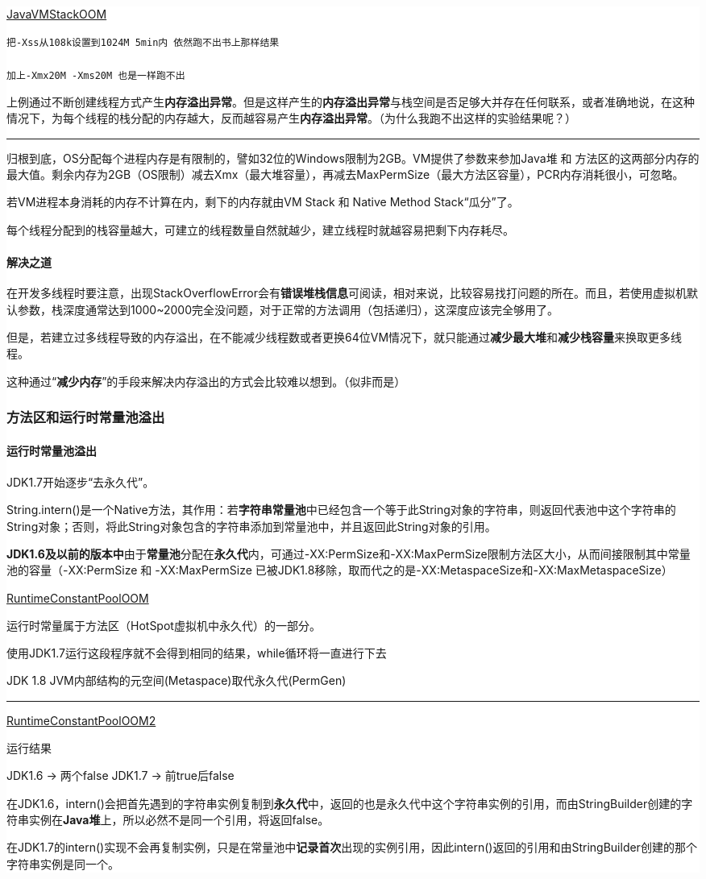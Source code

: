 
[JavaVMStackOOM](JavaVMStackOOM.java)

	把-Xss从108k设置到1024M 5min内 依然跑不出书上那样结果
	
	加上-Xmx20M -Xms20M 也是一样跑不出

上例通过不断创建线程方式产生**内存溢出异常**。但是这样产生的**内存溢出异常**与栈空间是否足够大并存在任何联系，或者准确地说，在这种情况下，为每个线程的栈分配的内存越大，反而越容易产生**内存溢出异常**。（为什么我跑不出这样的实验结果呢？）

---

归根到底，OS分配每个进程内存是有限制的，譬如32位的Windows限制为2GB。VM提供了参数来参加Java堆 和 方法区的这两部分内存的最大值。剩余内存为2GB（OS限制）减去Xmx（最大堆容量），再减去MaxPermSize（最大方法区容量），PCR内存消耗很小，可忽略。

若VM进程本身消耗的内存不计算在内，剩下的内存就由VM Stack 和 Native Method Stack“瓜分”了。

每个线程分配到的栈容量越大，可建立的线程数量自然就越少，建立线程时就越容易把剩下内存耗尽。

#### 解决之道 ####

在开发多线程时要注意，出现StackOverflowError会有**错误堆栈信息**可阅读，相对来说，比较容易找打问题的所在。而且，若使用虚拟机默认参数，栈深度通常达到1000~2000完全没问题，对于正常的方法调用（包括递归），这深度应该完全够用了。

但是，若建立过多线程导致的内存溢出，在不能减少线程数或者更换64位VM情况下，就只能通过**减少最大堆**和**减少栈容量**来换取更多线程。

这种通过“**减少内存**”的手段来解决内存溢出的方式会比较难以想到。（似非而是）

### 方法区和运行时常量池溢出 ###

#### 运行时常量池溢出 ####

JDK1.7开始逐步“去永久代”。

String.intern()是一个Native方法，其作用：若**字符串常量池**中已经包含一个等于此String对象的字符串，则返回代表池中这个字符串的String对象；否则，将此String对象包含的字符串添加到常量池中，并且返回此String对象的引用。

**JDK1.6及以前的版本中**由于**常量池**分配在**永久代**内，可通过-XX:PermSize和-XX:MaxPermSize限制方法区大小，从而间接限制其中常量池的容量（-XX:PermSize 和 -XX:MaxPermSize 已被JDK1.8移除，取而代之的是-XX:MetaspaceSize和-XX:MaxMetaspaceSize）

[RuntimeConstantPoolOOM](RuntimeConstantPoolOOM.java)

运行时常量属于方法区（HotSpot虚拟机中永久代）的一部分。

使用JDK1.7运行这段程序就不会得到相同的结果，while循环将一直进行下去

JDK 1.8 JVM内部结构的元空间(Metaspace)取代永久代(PermGen)

---

[RuntimeConstantPoolOOM2](RuntimeConstantPoolOOM2.java)

运行结果

JDK1.6 -> 两个false
JDK1.7 -> 前true后false

在JDK1.6，intern()会把首先遇到的字符串实例复制到**永久代**中，返回的也是永久代中这个字符串实例的引用，而由StringBuilder创建的字符串实例在**Java堆**上，所以必然不是同一个引用，将返回false。

在JDK1.7的intern()实现不会再复制实例，只是在常量池中**记录首次**出现的实例引用，因此intern()返回的引用和由StringBuilder创建的那个字符串实例是同一个。
